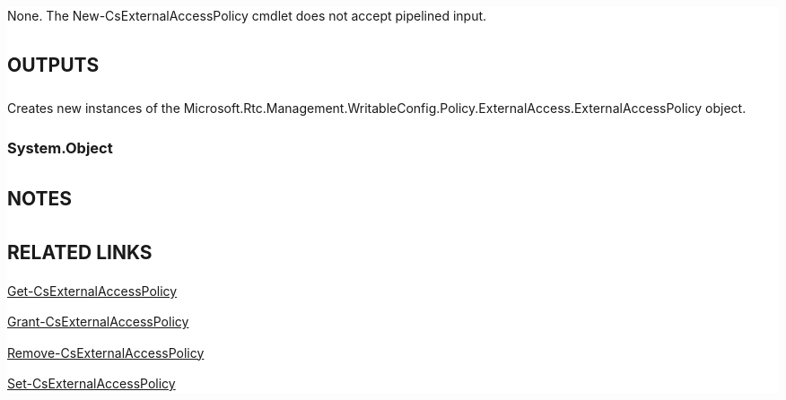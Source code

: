 ###  
None.
The New-CsExternalAccessPolicy cmdlet does not accept pipelined input.

## OUTPUTS

###  
Creates new instances of the Microsoft.Rtc.Management.WritableConfig.Policy.ExternalAccess.ExternalAccessPolicy object.

### System.Object

## NOTES

## RELATED LINKS

[Get-CsExternalAccessPolicy](Get-CsExternalAccessPolicy.md)

[Grant-CsExternalAccessPolicy](Grant-CsExternalAccessPolicy.md)

[Remove-CsExternalAccessPolicy](Remove-CsExternalAccessPolicy.md)

[Set-CsExternalAccessPolicy](Set-CsExternalAccessPolicy.md)


